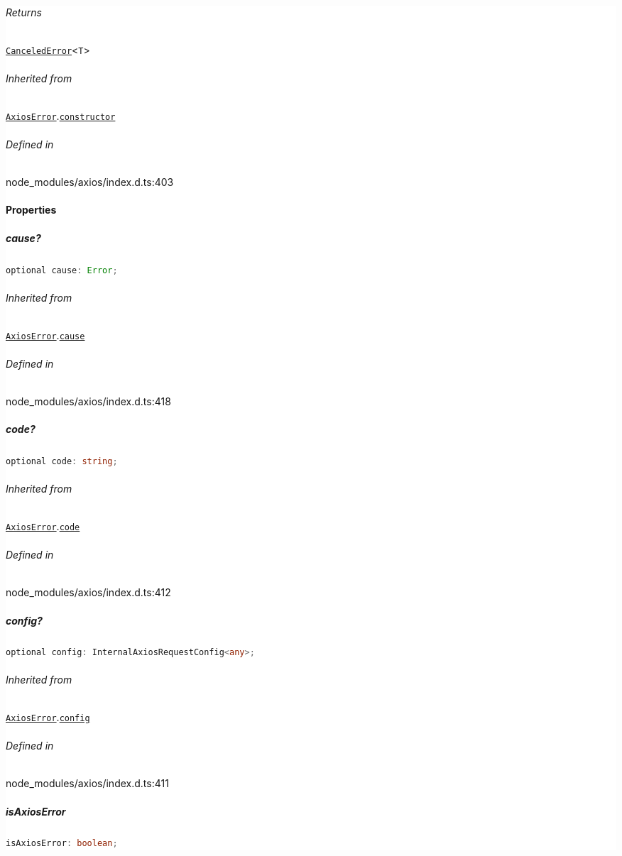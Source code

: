 ###### Returns

[`CanceledError`](axios.md#cancelederrort)\<`T`\>

###### Inherited from

[`AxiosError`](axios.md#axioserrortd).[`constructor`](axios.md#constructors-1)

###### Defined in

node\_modules/axios/index.d.ts:403

#### Properties

##### cause?

```ts
optional cause: Error;
```

###### Inherited from

[`AxiosError`](axios.md#axioserrortd).[`cause`](axios.md#cause)

###### Defined in

node\_modules/axios/index.d.ts:418

##### code?

```ts
optional code: string;
```

###### Inherited from

[`AxiosError`](axios.md#axioserrortd).[`code`](axios.md#code)

###### Defined in

node\_modules/axios/index.d.ts:412

##### config?

```ts
optional config: InternalAxiosRequestConfig<any>;
```

###### Inherited from

[`AxiosError`](axios.md#axioserrortd).[`config`](axios.md#config)

###### Defined in

node\_modules/axios/index.d.ts:411

##### isAxiosError

```ts
isAxiosError: boolean;
```
